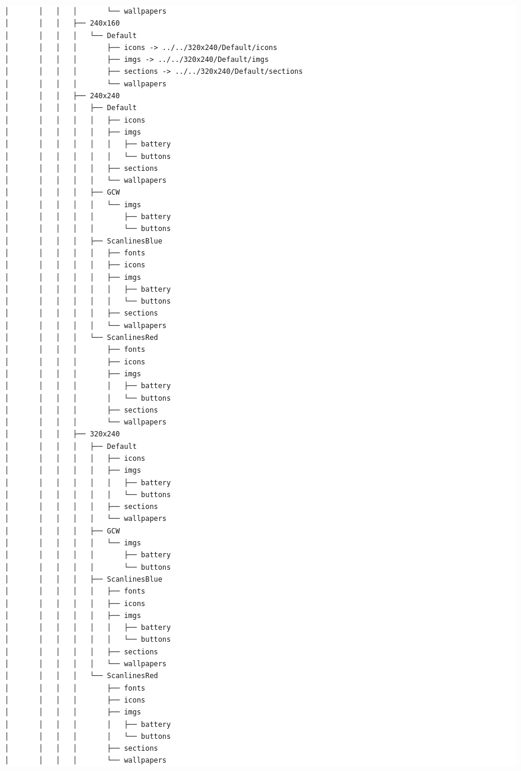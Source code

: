 ```
│       │   │   │       └── wallpapers
│       │   │   ├── 240x160
│       │   │   │   └── Default
│       │   │   │       ├── icons -> ../../320x240/Default/icons
│       │   │   │       ├── imgs -> ../../320x240/Default/imgs
│       │   │   │       ├── sections -> ../../320x240/Default/sections
│       │   │   │       └── wallpapers
│       │   │   ├── 240x240
│       │   │   │   ├── Default
│       │   │   │   │   ├── icons
│       │   │   │   │   ├── imgs
│       │   │   │   │   │   ├── battery
│       │   │   │   │   │   └── buttons
│       │   │   │   │   ├── sections
│       │   │   │   │   └── wallpapers
│       │   │   │   ├── GCW
│       │   │   │   │   └── imgs
│       │   │   │   │       ├── battery
│       │   │   │   │       └── buttons
│       │   │   │   ├── ScanlinesBlue
│       │   │   │   │   ├── fonts
│       │   │   │   │   ├── icons
│       │   │   │   │   ├── imgs
│       │   │   │   │   │   ├── battery
│       │   │   │   │   │   └── buttons
│       │   │   │   │   ├── sections
│       │   │   │   │   └── wallpapers
│       │   │   │   └── ScanlinesRed
│       │   │   │       ├── fonts
│       │   │   │       ├── icons
│       │   │   │       ├── imgs
│       │   │   │       │   ├── battery
│       │   │   │       │   └── buttons
│       │   │   │       ├── sections
│       │   │   │       └── wallpapers
│       │   │   ├── 320x240
│       │   │   │   ├── Default
│       │   │   │   │   ├── icons
│       │   │   │   │   ├── imgs
│       │   │   │   │   │   ├── battery
│       │   │   │   │   │   └── buttons
│       │   │   │   │   ├── sections
│       │   │   │   │   └── wallpapers
│       │   │   │   ├── GCW
│       │   │   │   │   └── imgs
│       │   │   │   │       ├── battery
│       │   │   │   │       └── buttons
│       │   │   │   ├── ScanlinesBlue
│       │   │   │   │   ├── fonts
│       │   │   │   │   ├── icons
│       │   │   │   │   ├── imgs
│       │   │   │   │   │   ├── battery
│       │   │   │   │   │   └── buttons
│       │   │   │   │   ├── sections
│       │   │   │   │   └── wallpapers
│       │   │   │   └── ScanlinesRed
│       │   │   │       ├── fonts
│       │   │   │       ├── icons
│       │   │   │       ├── imgs
│       │   │   │       │   ├── battery
│       │   │   │       │   └── buttons
│       │   │   │       ├── sections
│       │   │   │       └── wallpapers
```